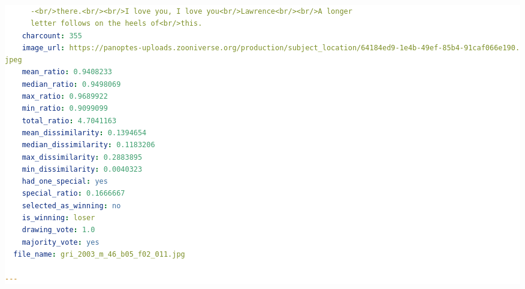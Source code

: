 ```yaml
      -<br/>there.<br/><br/>I love you, I love you<br/>Lawrence<br/><br/>A longer
      letter follows on the heels of<br/>this.
    charcount: 355
    image_url: https://panoptes-uploads.zooniverse.org/production/subject_location/64184ed9-1e4b-49ef-85b4-91caf066e190.jpeg
    mean_ratio: 0.9408233
    median_ratio: 0.9498069
    max_ratio: 0.9689922
    min_ratio: 0.9099099
    total_ratio: 4.7041163
    mean_dissimilarity: 0.1394654
    median_dissimilarity: 0.1183206
    max_dissimilarity: 0.2883895
    min_dissimilarity: 0.0040323
    had_one_special: yes
    special_ratio: 0.1666667
    selected_as_winning: no
    is_winning: loser
    drawing_vote: 1.0
    majority_vote: yes
  file_name: gri_2003_m_46_b05_f02_011.jpg

---
```

